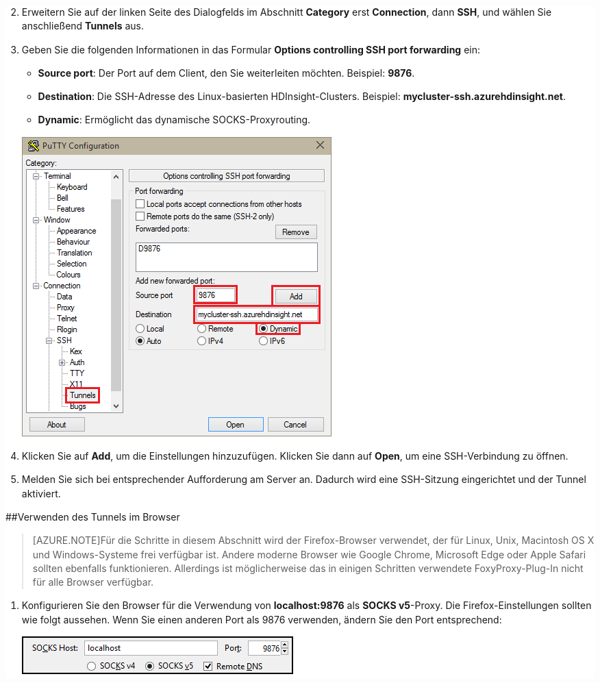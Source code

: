 2. Erweitern Sie auf der linken Seite des Dialogfelds im Abschnitt **Category** erst **Connection**, dann **SSH**, und wählen Sie anschließend **Tunnels** aus.

3. Geben Sie die folgenden Informationen in das Formular **Options controlling SSH port forwarding** ein:

	* **Source port**: Der Port auf dem Client, den Sie weiterleiten möchten. Beispiel: **9876**.

	* **Destination**: Die SSH-Adresse des Linux-basierten HDInsight-Clusters. Beispiel: **mycluster-ssh.azurehdinsight.net**.

	* **Dynamic**: Ermöglicht das dynamische SOCKS-Proxyrouting.

	![Abbildung von Tunneloptionen](./media/hdinsight-linux-ambari-ssh-tunnel/puttytunnel.png)

4. Klicken Sie auf **Add**, um die Einstellungen hinzuzufügen. Klicken Sie dann auf **Open**, um eine SSH-Verbindung zu öffnen.

5. Melden Sie sich bei entsprechender Aufforderung am Server an. Dadurch wird eine SSH-Sitzung eingerichtet und der Tunnel aktiviert.

##Verwenden des Tunnels im Browser

> [AZURE.NOTE]Für die Schritte in diesem Abschnitt wird der Firefox-Browser verwendet, der für Linux, Unix, Macintosh OS X und Windows-Systeme frei verfügbar ist. Andere moderne Browser wie Google Chrome, Microsoft Edge oder Apple Safari sollten ebenfalls funktionieren. Allerdings ist möglicherweise das in einigen Schritten verwendete FoxyProxy-Plug-In nicht für alle Browser verfügbar.

1. Konfigurieren Sie den Browser für die Verwendung von **localhost:9876** als **SOCKS v5**-Proxy. Die Firefox-Einstellungen sollten wie folgt aussehen. Wenn Sie einen anderen Port als 9876 verwenden, ändern Sie den Port entsprechend:

	![Abbildung von Firefox-Einstellungen](./media/hdinsight-linux-ambari-ssh-tunnel/socks.png)
